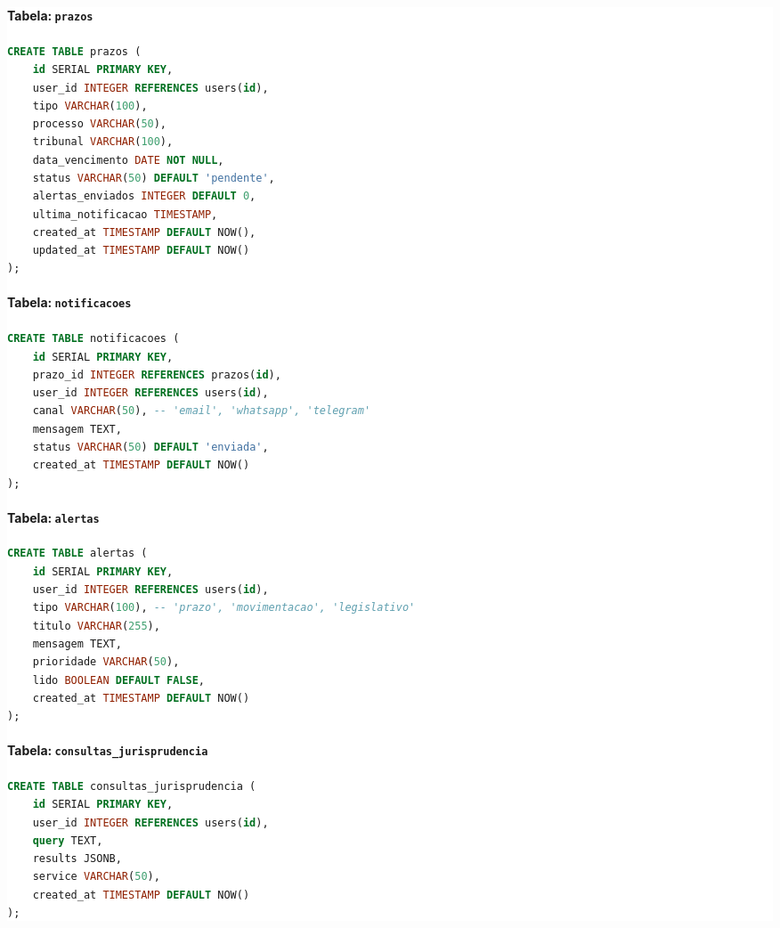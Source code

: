 #### Tabela: `prazos`
```sql
CREATE TABLE prazos (
    id SERIAL PRIMARY KEY,
    user_id INTEGER REFERENCES users(id),
    tipo VARCHAR(100),
    processo VARCHAR(50),
    tribunal VARCHAR(100),
    data_vencimento DATE NOT NULL,
    status VARCHAR(50) DEFAULT 'pendente',
    alertas_enviados INTEGER DEFAULT 0,
    ultima_notificacao TIMESTAMP,
    created_at TIMESTAMP DEFAULT NOW(),
    updated_at TIMESTAMP DEFAULT NOW()
);
```

#### Tabela: `notificacoes`
```sql
CREATE TABLE notificacoes (
    id SERIAL PRIMARY KEY,
    prazo_id INTEGER REFERENCES prazos(id),
    user_id INTEGER REFERENCES users(id),
    canal VARCHAR(50), -- 'email', 'whatsapp', 'telegram'
    mensagem TEXT,
    status VARCHAR(50) DEFAULT 'enviada',
    created_at TIMESTAMP DEFAULT NOW()
);
```

#### Tabela: `alertas`
```sql
CREATE TABLE alertas (
    id SERIAL PRIMARY KEY,
    user_id INTEGER REFERENCES users(id),
    tipo VARCHAR(100), -- 'prazo', 'movimentacao', 'legislativo'
    titulo VARCHAR(255),
    mensagem TEXT,
    prioridade VARCHAR(50),
    lido BOOLEAN DEFAULT FALSE,
    created_at TIMESTAMP DEFAULT NOW()
);
```

#### Tabela: `consultas_jurisprudencia`
```sql
CREATE TABLE consultas_jurisprudencia (
    id SERIAL PRIMARY KEY,
    user_id INTEGER REFERENCES users(id),
    query TEXT,
    results JSONB,
    service VARCHAR(50),
    created_at TIMESTAMP DEFAULT NOW()
);
```

